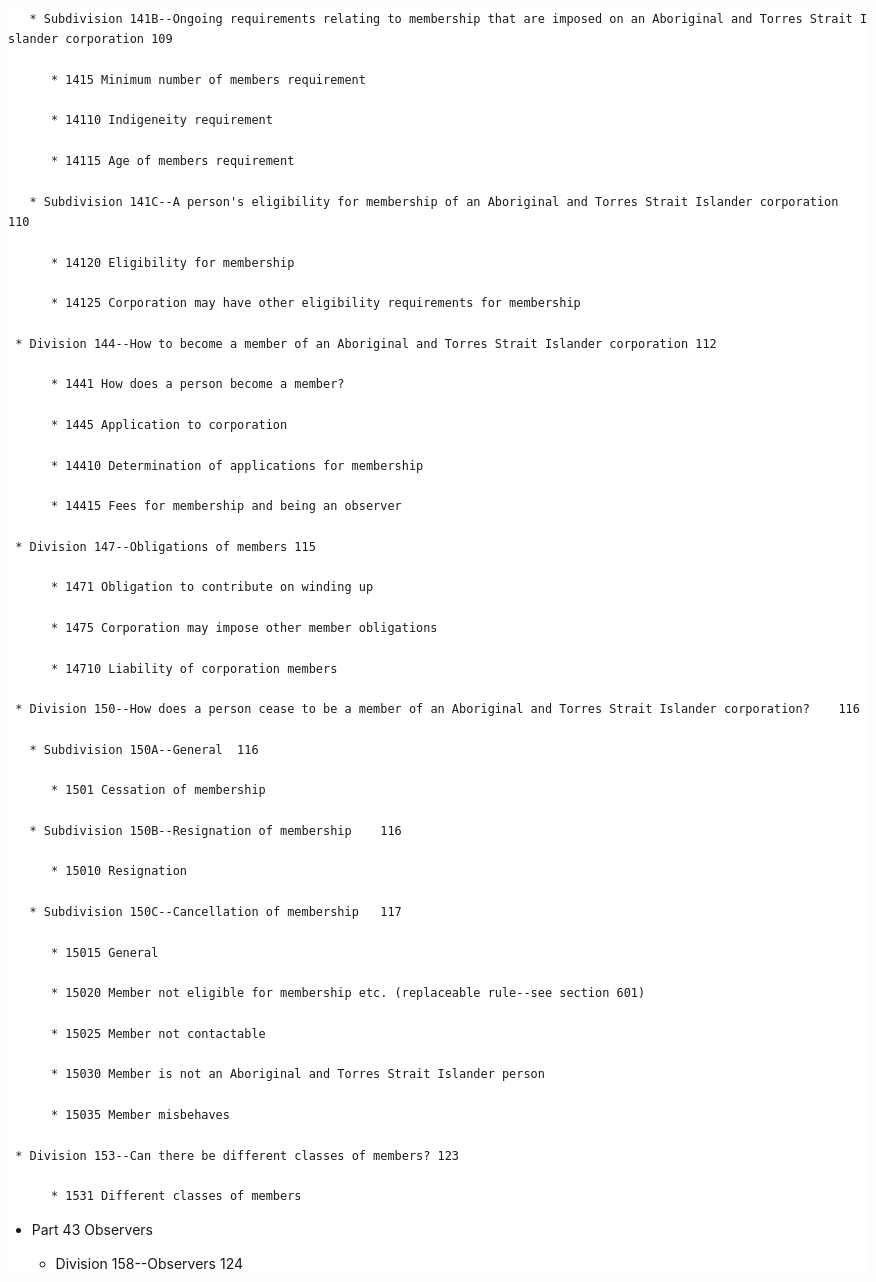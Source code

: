        * Subdivision 141B--Ongoing requirements relating to membership that are imposed on an Aboriginal and Torres Strait Islander corporation	109

          * 1415 Minimum number of members requirement 

          * 14110 Indigeneity requirement 

          * 14115 Age of members requirement 

       * Subdivision 141C--A person's eligibility for membership of an Aboriginal and Torres Strait Islander corporation	110

          * 14120 Eligibility for membership 

          * 14125 Corporation may have other eligibility requirements for membership 

     * Division 144--How to become a member of an Aboriginal and Torres Strait Islander corporation	112

          * 1441 How does a person become a member? 

          * 1445 Application to corporation 

          * 14410 Determination of applications for membership 

          * 14415 Fees for membership and being an observer 

     * Division 147--Obligations of members	115

          * 1471 Obligation to contribute on winding up 

          * 1475 Corporation may impose other member obligations 

          * 14710 Liability of corporation members 

     * Division 150--How does a person cease to be a member of an Aboriginal and Torres Strait Islander corporation?	116

       * Subdivision 150A--General	116

          * 1501 Cessation of membership 

       * Subdivision 150B--Resignation of membership	116

          * 15010 Resignation 

       * Subdivision 150C--Cancellation of membership	117

          * 15015 General 

          * 15020 Member not eligible for membership etc. (replaceable rule--see section 601) 

          * 15025 Member not contactable 

          * 15030 Member is not an Aboriginal and Torres Strait Islander person 

          * 15035 Member misbehaves 

     * Division 153--Can there be different classes of members?	123

          * 1531 Different classes of members 

  * Part 43 Observers 

     * Division 158--Observers	124
